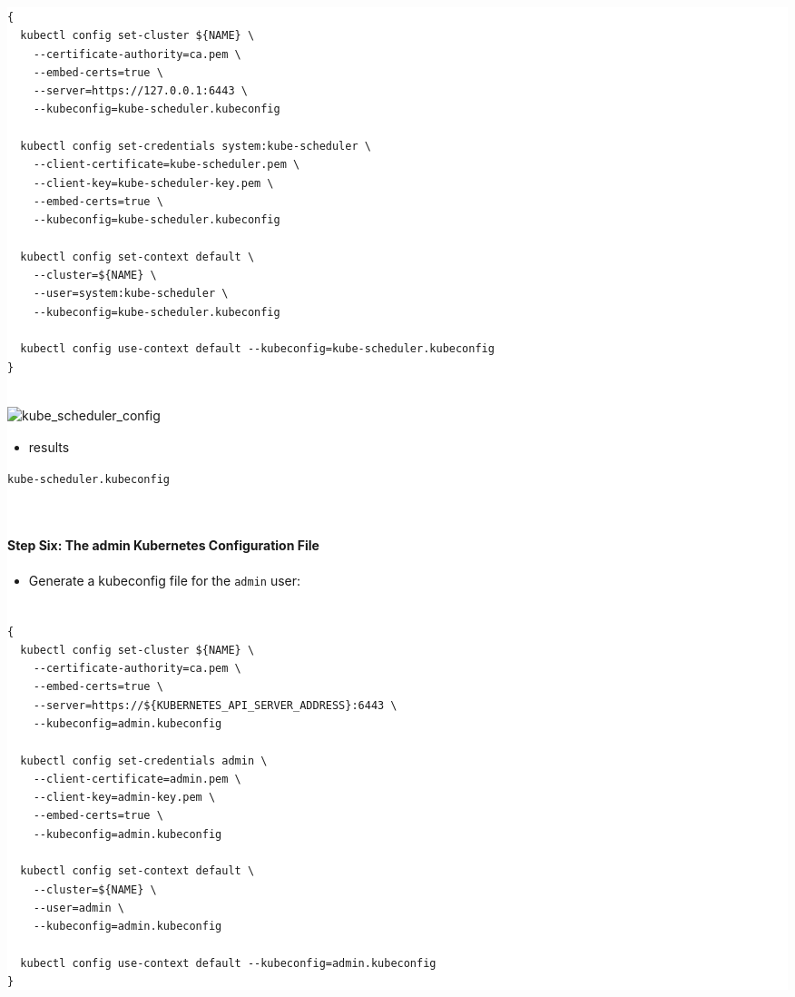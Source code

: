 ```
{
  kubectl config set-cluster ${NAME} \
    --certificate-authority=ca.pem \
    --embed-certs=true \
    --server=https://127.0.0.1:6443 \
    --kubeconfig=kube-scheduler.kubeconfig

  kubectl config set-credentials system:kube-scheduler \
    --client-certificate=kube-scheduler.pem \
    --client-key=kube-scheduler-key.pem \
    --embed-certs=true \
    --kubeconfig=kube-scheduler.kubeconfig

  kubectl config set-context default \
    --cluster=${NAME} \
    --user=system:kube-scheduler \
    --kubeconfig=kube-scheduler.kubeconfig

  kubectl config use-context default --kubeconfig=kube-scheduler.kubeconfig
}

```

<br>

<img width="757" alt="kube_scheduler_config" src="https://user-images.githubusercontent.com/92983658/220091123-6a03dcbe-b3e4-4628-823e-178bc3262198.png">

<br>

- results
```
kube-scheduler.kubeconfig

```

<br>

#### Step Six: The admin Kubernetes Configuration File
- Generate a kubeconfig file for the `admin` user:

```

{
  kubectl config set-cluster ${NAME} \
    --certificate-authority=ca.pem \
    --embed-certs=true \
    --server=https://${KUBERNETES_API_SERVER_ADDRESS}:6443 \
    --kubeconfig=admin.kubeconfig

  kubectl config set-credentials admin \
    --client-certificate=admin.pem \
    --client-key=admin-key.pem \
    --embed-certs=true \
    --kubeconfig=admin.kubeconfig

  kubectl config set-context default \
    --cluster=${NAME} \
    --user=admin \
    --kubeconfig=admin.kubeconfig

  kubectl config use-context default --kubeconfig=admin.kubeconfig
}

```
